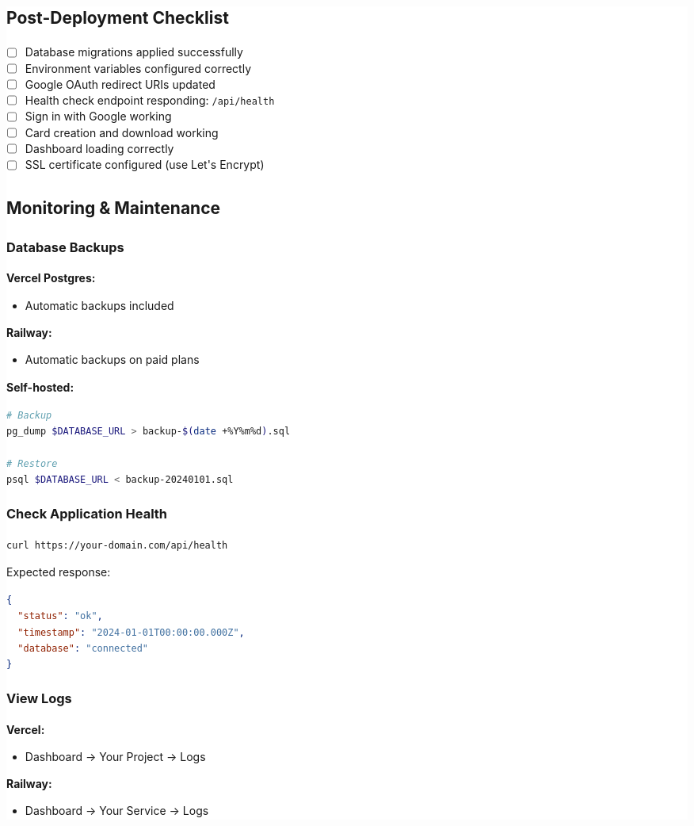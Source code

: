    ```nginx
   ```

## Post-Deployment Checklist

- [ ] Database migrations applied successfully
- [ ] Environment variables configured correctly
- [ ] Google OAuth redirect URIs updated
- [ ] Health check endpoint responding: `/api/health`
- [ ] Sign in with Google working
- [ ] Card creation and download working
- [ ] Dashboard loading correctly
- [ ] SSL certificate configured (use Let's Encrypt)

## Monitoring & Maintenance

### Database Backups

**Vercel Postgres:**
- Automatic backups included

**Railway:**
- Automatic backups on paid plans

**Self-hosted:**
```bash
# Backup
pg_dump $DATABASE_URL > backup-$(date +%Y%m%d).sql

# Restore
psql $DATABASE_URL < backup-20240101.sql
```

### Check Application Health

```bash
curl https://your-domain.com/api/health
```

Expected response:
```json
{
  "status": "ok",
  "timestamp": "2024-01-01T00:00:00.000Z",
  "database": "connected"
}
```

### View Logs

**Vercel:**
- Dashboard → Your Project → Logs

**Railway:**
- Dashboard → Your Service → Logs
